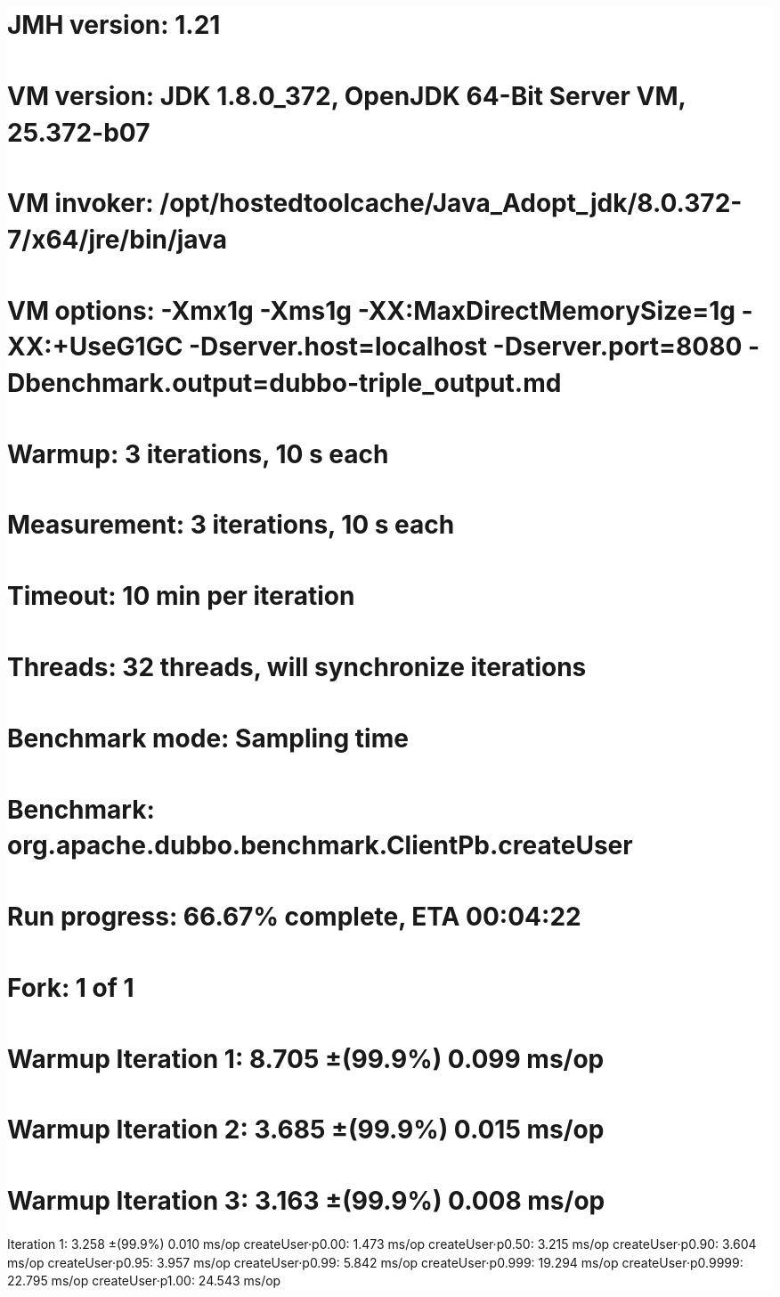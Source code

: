
# JMH version: 1.21
# VM version: JDK 1.8.0_372, OpenJDK 64-Bit Server VM, 25.372-b07
# VM invoker: /opt/hostedtoolcache/Java_Adopt_jdk/8.0.372-7/x64/jre/bin/java
# VM options: -Xmx1g -Xms1g -XX:MaxDirectMemorySize=1g -XX:+UseG1GC -Dserver.host=localhost -Dserver.port=8080 -Dbenchmark.output=dubbo-triple_output.md
# Warmup: 3 iterations, 10 s each
# Measurement: 3 iterations, 10 s each
# Timeout: 10 min per iteration
# Threads: 32 threads, will synchronize iterations
# Benchmark mode: Sampling time
# Benchmark: org.apache.dubbo.benchmark.ClientPb.createUser

# Run progress: 66.67% complete, ETA 00:04:22
# Fork: 1 of 1
# Warmup Iteration   1: 8.705 ±(99.9%) 0.099 ms/op
# Warmup Iteration   2: 3.685 ±(99.9%) 0.015 ms/op
# Warmup Iteration   3: 3.163 ±(99.9%) 0.008 ms/op
Iteration   1: 3.258 ±(99.9%) 0.010 ms/op
                 createUser·p0.00:   1.473 ms/op
                 createUser·p0.50:   3.215 ms/op
                 createUser·p0.90:   3.604 ms/op
                 createUser·p0.95:   3.957 ms/op
                 createUser·p0.99:   5.842 ms/op
                 createUser·p0.999:  19.294 ms/op
                 createUser·p0.9999: 22.795 ms/op
                 createUser·p1.00:   24.543 ms/op
